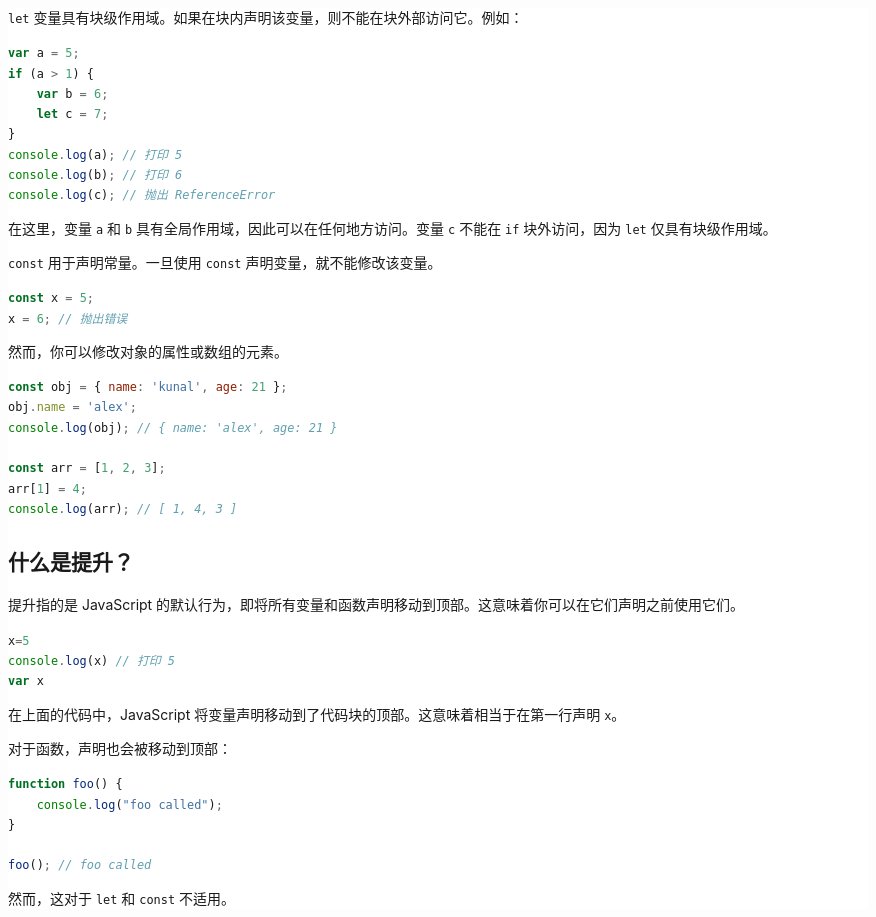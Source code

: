 `let` 变量具有块级作用域。如果在块内声明该变量，则不能在块外部访问它。例如：

```javascript
var a = 5;
if (a > 1) {
    var b = 6;
    let c = 7;
}
console.log(a); // 打印 5
console.log(b); // 打印 6
console.log(c); // 抛出 ReferenceError
```

在这里，变量 `a` 和 `b` 具有全局作用域，因此可以在任何地方访问。变量 `c` 不能在 `if` 块外访问，因为 `let` 仅具有块级作用域。

`const` 用于声明常量。一旦使用 `const` 声明变量，就不能修改该变量。

```javascript
const x = 5;
x = 6; // 抛出错误
```

然而，你可以修改对象的属性或数组的元素。

```javascript
const obj = { name: 'kunal', age: 21 };
obj.name = 'alex';
console.log(obj); // { name: 'alex', age: 21 }

const arr = [1, 2, 3];
arr[1] = 4;
console.log(arr); // [ 1, 4, 3 ]
```

## 什么是提升？

提升指的是 JavaScript 的默认行为，即将所有变量和函数声明移动到顶部。这意味着你可以在它们声明之前使用它们。

```javascript
x=5 
console.log(x) // 打印 5 
var x               
```

在上面的代码中，JavaScript 将变量声明移动到了代码块的顶部。这意味着相当于在第一行声明 `x`。

对于函数，声明也会被移动到顶部：

```javascript
function foo() {
    console.log("foo called");
}

foo(); // foo called
```

然而，这对于 `let` 和 `const` 不适用。


[1]: #how-to-use-var-let-and-const-keywords
[2]: #what-is-hoisting
[3]: #how-do-closures-work
[4]: #how-to-implement-debouncing
[5]: #how-to-implement-throttling
[6]: #what-is-currying
[7]: #what-is-the-difference-between-and-
[8]: #how-does-the-this-keyword-work
[9]: #how-to-use-the-call-apply-and-bind-methods
[10]: #what-are-prototypes-and-prototypal-inheritance
[11]: #-how-to-use-the-spread-operator
[12]: #how-does-array-and-object-destructuring-work
[13]: #what-are-promises
[14]: #how-to-use-the-async-and-await-keywords
[15]: #what-is-an-event-loop
[16]: #how-event-propagation-works-bubbling-and-capturing
[17]: #what-are-generator-functions
[18]: #how-to-implement-polyfills-for-array-map-array-reduce-and-array-filter-
[19]: #additional-thoughts
[20]: https://www.freecodecamp.org/news/author/matias-hernandez/
[21]: https://www.freecodecamp.org/news/closures-in-javascript/
[22]: https://www.freecodecamp.org/news/deboucing-in-react-autocomplete-example/
[23]: https://www.freecodecamp.org/news/throttling-in-javascript/
[24]: https://www.freecodecamp.org/news/higher-order-functions-explained/
[25]: https://developer.mozilla.org/en-US/docs/Web/API/Window
[26]: https://developer.mozilla.org/en-US/docs/Web/JavaScript/Reference/Operators/this
[27]: https://www.freecodecamp.org/news/author/gercocca/
[28]: https://www.freecodecamp.org/news/prototypes-and-inheritance-in-javascript/
[29]: https://developer.mozilla.org/en-US/docs/Web/JavaScript/Reference/Global_Objects/Promise
[30]: https://developer.mozilla.org/en-US/docs/Web/JavaScript/Reference/Global_Objects/Promise/all
[31]: https://developer.mozilla.org/en-US/docs/Web/JavaScript/Reference/Global_Objects/Promise/any
[32]: https://developer.mozilla.org/en-US/docs/Web/JavaScript/Reference/Global_Objects/Promise/race
[33]: https://www.freecodecamp.org/news/javascript-promise-tutorial-how-to-resolve-or-reject-promises-in-js/
[34]: https://developer.mozilla.org/en-US/docs/Web/JavaScript/Event_loop
[35]: https://developer.mozilla.org/en-US/docs/Web/JavaScript/Reference/Global_Objects/GeneratorFunction
[36]: https://developer.mozilla.org/en-US/docs/Web/JavaScript/Reference/Iteration_protocols#the_iterator_protocol
[37]: /news/author/kunal-nalawade-25/
[38]: https://www.freecodecamp.org/learn/